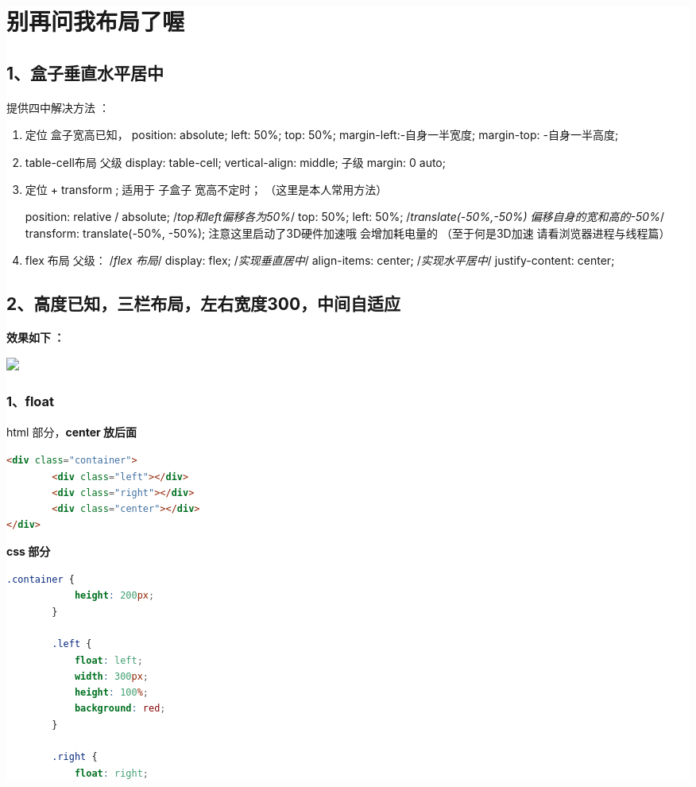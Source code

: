 # 别再问我布局了喔

## 1、盒子垂直水平居中

提供四中解决方法 ：


1. 定位 盒子宽高已知， position: absolute; left: 50%; top: 50%; margin-left:-自身一半宽度; margin-top: -自身一半高度;

2. table-cell布局 父级 display: table-cell; vertical-align: middle;  子级 margin: 0 auto;

3. 定位 + transform ; 适用于 子盒子 宽高不定时； （这里是本人常用方法）
    
    position: relative / absolute;
    /*top和left偏移各为50%*/
       top: 50%;
       left: 50%;
    /*translate(-50%,-50%) 偏移自身的宽和高的-50%*/
    transform: translate(-50%, -50%); 注意这里启动了3D硬件加速哦 会增加耗电量的 （至于何是3D加速 请看浏览器进程与线程篇）

4. flex 布局
    父级： 
        /*flex 布局*/
        display: flex;
        /*实现垂直居中*/
        align-items: center;
        /*实现水平居中*/
        justify-content: center;


## 2、高度已知，三栏布局，左右宽度300，中间自适应



**效果如下 ：**

![](https://i.loli.net/2019/07/31/5d415877bac5331270.png)



### 1、float

html 部分，**center 放后面**

```html
<div class="container">
        <div class="left"></div>
        <div class="right"></div>
        <div class="center"></div>
</div>
```

**css 部分**

```css
.container {
            height: 200px;
        }

        .left {
            float: left;
            width: 300px;
            height: 100%;
            background: red;
        }

        .right {
            float: right;
```
